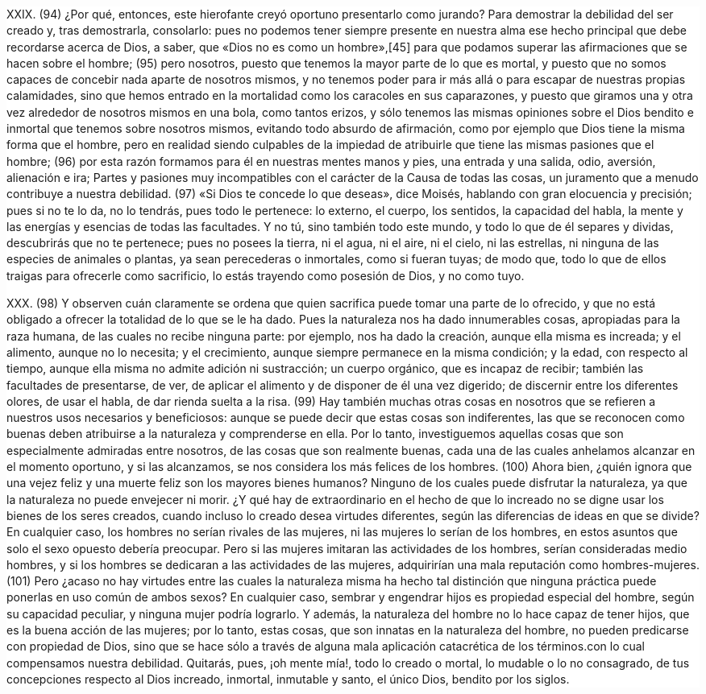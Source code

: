 XXIX. <span id="v94">(94)</span> ¿Por qué, entonces, este hierofante creyó oportuno presentarlo como jurando? Para demostrar la debilidad del ser creado y, tras demostrarla, consolarlo: pues no podemos tener siempre presente en nuestra alma ese hecho principal que debe recordarse acerca de Dios, a saber, que «Dios no es como un hombre»,[45] para que podamos superar las afirmaciones que se hacen sobre el hombre; <span id="v95">(95)</span> pero nosotros, puesto que tenemos la mayor parte de lo que es mortal, y puesto que no somos capaces de concebir nada aparte de nosotros mismos, y no tenemos poder para ir más allá o para escapar de nuestras propias calamidades, sino que hemos entrado en la mortalidad como los caracoles en sus caparazones, y puesto que giramos una y otra vez alrededor de nosotros mismos en una bola, como tantos erizos, y sólo tenemos las mismas opiniones sobre el Dios bendito e inmortal que tenemos sobre nosotros mismos, evitando todo absurdo de afirmación, como por ejemplo que Dios tiene la misma forma que el hombre, pero en realidad siendo culpables de la impiedad de atribuirle que tiene las mismas pasiones que el hombre; <span id="v96">(96)</span> por esta razón formamos para él en nuestras mentes manos y pies, una entrada y una salida, odio, aversión, alienación e ira; Partes y pasiones muy incompatibles con el carácter de la Causa de todas las cosas, un juramento que a menudo contribuye a nuestra debilidad. <span id="v97">(97)</span> «Si Dios te concede lo que deseas», dice Moisés, hablando con gran elocuencia y precisión; pues si no te lo da, no lo tendrás, pues todo le pertenece: lo externo, el cuerpo, los sentidos, la capacidad del habla, la mente y las energías y esencias de todas las facultades. Y no tú, sino también todo este mundo, y todo lo que de él separes y dividas, descubrirás que no te pertenece; pues no posees la tierra, ni el agua, ni el aire, ni el cielo, ni las estrellas, ni ninguna de las especies de animales o plantas, ya sean perecederas o inmortales, como si fueran tuyas; de modo que, todo lo que de ellos traigas para ofrecerle como sacrificio, lo estás trayendo como posesión de Dios, y no como tuyo.

XXX. <span id="v98">(98)</span> Y observen cuán claramente se ordena que quien sacrifica puede tomar una parte de lo ofrecido, y que no está obligado a ofrecer la totalidad de lo que se le ha dado. Pues la naturaleza nos ha dado innumerables cosas, apropiadas para la raza humana, de las cuales no recibe ninguna parte: por ejemplo, nos ha dado la creación, aunque ella misma es increada; y el alimento, aunque no lo necesita; y el crecimiento, aunque siempre permanece en la misma condición; y la edad, con respecto al tiempo, aunque ella misma no admite adición ni sustracción; un cuerpo orgánico, que es incapaz de recibir; también las facultades de presentarse, de ver, de aplicar el alimento y de disponer de él una vez digerido; de discernir entre los diferentes olores, de usar el habla, de dar rienda suelta a la risa. <span id="v99">(99)</span> Hay también muchas otras cosas en nosotros que se refieren a nuestros usos necesarios y beneficiosos: aunque se puede decir que estas cosas son indiferentes, las que se reconocen como buenas deben atribuirse a la naturaleza y comprenderse en ella. Por lo tanto, investiguemos aquellas cosas que son especialmente admiradas entre nosotros, de las cosas que son realmente buenas, cada una de las cuales anhelamos alcanzar en el momento oportuno, y si las alcanzamos, se nos considera los más felices de los hombres. <span id="v100">(100)</span> Ahora bien, ¿quién ignora que una vejez feliz y una muerte feliz son los mayores bienes humanos? Ninguno de los cuales puede disfrutar la naturaleza, ya que la naturaleza no puede envejecer ni morir. ¿Y qué hay de extraordinario en el hecho de que lo increado no se digne usar los bienes de los seres creados, cuando incluso lo creado desea virtudes diferentes, según las diferencias de ideas en que se divide? En cualquier caso, los hombres no serían rivales de las mujeres, ni las mujeres lo serían de los hombres, en estos asuntos que solo el sexo opuesto debería preocupar. Pero si las mujeres imitaran las actividades de los hombres, serían consideradas medio hombres, y si los hombres se dedicaran a las actividades de las mujeres, adquirirían una mala reputación como hombres-mujeres. <span id="v101">(101)</span> Pero ¿acaso no hay virtudes entre las cuales la naturaleza misma ha hecho tal distinción que ninguna práctica puede ponerlas en uso común de ambos sexos? En cualquier caso, sembrar y engendrar hijos es propiedad especial del hombre, según su capacidad peculiar, y ninguna mujer podría lograrlo. Y además, la naturaleza del hombre no lo hace capaz de tener hijos, que es la buena acción de las mujeres; por lo tanto, estas cosas, que son innatas en la naturaleza del hombre, no pueden predicarse con propiedad de Dios, sino que se hace sólo a través de alguna mala aplicación catacrética de los términos.con lo cual compensamos nuestra debilidad. Quitarás, pues, ¡oh mente mía!, todo lo creado o mortal, lo mudable o lo no consagrado, de tus concepciones respecto al Dios increado, inmortal, inmutable y santo, el único Dios, bendito por los siglos.
